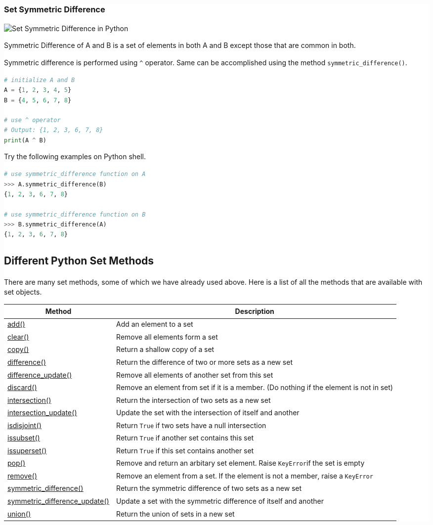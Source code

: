 ### Set Symmetric Difference

![Set Symmetric Difference in Python](https://cdn.programiz.com/sites/tutorial2program/files/set-symmetric-difference.jpg)

Symmetric Difference of A and B is a set of elements in both A and B except those that are common in both.

Symmetric difference is performed using `^` operator. Same can be accomplished using the method `symmetric_difference()`.

```python
# initialize A and B
A = {1, 2, 3, 4, 5}
B = {4, 5, 6, 7, 8}

# use ^ operator
# Output: {1, 2, 3, 6, 7, 8}
print(A ^ B)
```

Try the following examples on Python shell.

```python
# use symmetric_difference function on A
>>> A.symmetric_difference(B)
{1, 2, 3, 6, 7, 8}

# use symmetric_difference function on B
>>> B.symmetric_difference(A)
{1, 2, 3, 6, 7, 8}
```

## Different Python Set Methods

There are many set methods, some of which we have already used above. Here is a list of all the methods that are available with set objects.

| Method                                                       | Description                                                  |
| ------------------------------------------------------------ | ------------------------------------------------------------ |
| [add()](https://www.programiz.com/python-programming/methods/set/add) | Add an element to a set                                      |
| [clear()](https://www.programiz.com/python-programming/methods/set/clear) | Remove all elements form a set                               |
| [copy()](https://www.programiz.com/python-programming/methods/set/copy) | Return a shallow copy of a set                               |
| [difference()](https://www.programiz.com/python-programming/methods/set/difference) | Return the difference of two or more sets as a new set       |
| [difference_update()](https://www.programiz.com/python-programming/methods/set/difference_update) | Remove all elements of another set from this set             |
| [discard()](https://www.programiz.com/python-programming/methods/set/discard) | Remove an element from set if it is a member. (Do nothing if the element is not in set) |
| [intersection()](https://www.programiz.com/python-programming/methods/set/intersection) | Return the intersection of two sets as a new set             |
| [intersection_update()](https://www.programiz.com/python-programming/methods/set/intersection_update) | Update the set with the intersection of itself and another   |
| [isdisjoint()](https://www.programiz.com/python-programming/methods/set/isdisjoint) | Return `True` if two sets have a null intersection           |
| [issubset()](https://www.programiz.com/python-programming/methods/set/issubset) | Return `True` if another set contains this set               |
| [issuperset()](https://www.programiz.com/python-programming/methods/set/issuperset) | Return `True` if this set contains another set               |
| [pop()](https://www.programiz.com/python-programming/methods/set/pop) | Remove and return an arbitary set element. Raise `KeyError`if the set is empty |
| [remove()](https://www.programiz.com/python-programming/methods/set/remove) | Remove an element from a set. If the element is not a member, raise a `KeyError` |
| [symmetric_difference()](https://www.programiz.com/python-programming/methods/set/symmetric_difference) | Return the symmetric difference of two sets as a new set     |
| [symmetric_difference_update()](https://www.programiz.com/python-programming/methods/set/symmetric_difference_update) | Update a set with the symmetric difference of itself and another |
| [union()](https://www.programiz.com/python-programming/methods/set/union) | Return the union of sets in a new set                        |